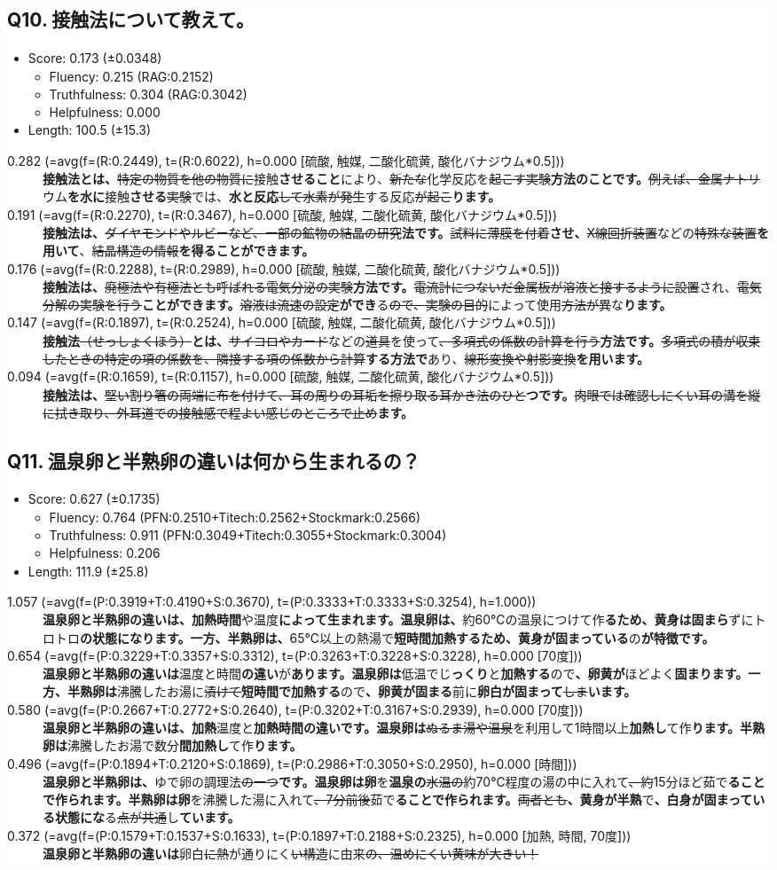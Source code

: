 
## <a name="Q10"></a>Q10. 接触法について教えて。

- Score: 0.173 (±0.0348)
  - Fluency: 0.215 (RAG:0.2152)
  - Truthfulness: 0.304 (RAG:0.3042)
  - Helpfulness: 0.000
- Length: 100.5 (±15.3)

<dl>
<dt>0.282 (=avg(f=(R:0.2449), t=(R:0.6022), h=0.000 [硫酸, 触媒, 二酸化硫黄, 酸化バナジウム*0.5]))</dt>
<dd><b>接触法とは、</b><s>特定の物質を他の物質に</s>接触<b>させること</b>により、<s>新たな</s>化学反応を<s>起こす実験</s><b>方法のことです。</b><s>例えば、金属ナトリ</s>ウム<b>を水に</b>接触<b>させる</b><s>実験</s>では、<b>水と反応</b><s>して水素が発生</s>する反応<s>が起こ</s><b>ります。</b></dd>
<dt>0.191 (=avg(f=(R:0.2270), t=(R:0.3467), h=0.000 [硫酸, 触媒, 二酸化硫黄, 酸化バナジウム*0.5]))</dt>
<dd><b>接触法は、</b><s>ダイヤモンドやルビーなど、一部の鉱物の結晶の研究</s><b>法です。</b><s>試料に薄膜を付着</s><b>させ、</b><s>X線回折装置</s>などの<s>特殊な装置</s><b>を用いて</b>、<s>結晶構造の情報</s><b>を得ることができます。</b></dd>
<dt>0.176 (=avg(f=(R:0.2288), t=(R:0.2989), h=0.000 [硫酸, 触媒, 二酸化硫黄, 酸化バナジウム*0.5]))</dt>
<dd><b>接触法は、</b><s>廃極法や有極法とも呼ばれる電気分泌の実験</s><b>方法です。</b><s>電流計につないだ金属板が溶液と接するように設置</s>され、<s>電気分解の実験を行う</s><b>ことができます。</b><s>溶液は流速の設定</s><b>ができ</b>る<s>ので、実験の目的</s>によって使用<s>方法が異</s>な<b>ります。</b></dd>
<dt>0.147 (=avg(f=(R:0.1897), t=(R:0.2524), h=0.000 [硫酸, 触媒, 二酸化硫黄, 酸化バナジウム*0.5]))</dt>
<dd><b>接触法</b><s>（せっしょくほう）</s><b>とは、</b><s>サイコロやカード</s>などの<s>道具</s>を使って<s>、多項式の係数の計算を行う</s><b>方法です。</b><s>多項式の積が収束したときの特定の項の係数を、隣接する項の係数から計算</s><b>する方法で</b>あり、<s>線形変換や射影変換</s><b>を用います。</b></dd>
<dt>0.094 (=avg(f=(R:0.1659), t=(R:0.1157), h=0.000 [硫酸, 触媒, 二酸化硫黄, 酸化バナジウム*0.5]))</dt>
<dd><b>接触法は、</b><s>堅い割り箸の両端に布を付けて、耳の周りの耳垢を擦り取る耳かき法のひと</s><b>つです。</b><s>肉眼では確認しにくい耳の溝を縦に拭き取り、外耳道での接触感で程よい感じのところで止め</s><b>ます。</b></dd>
</dl>

## <a name="Q11"></a>Q11. 温泉卵と半熟卵の違いは何から生まれるの？

- Score: 0.627 (±0.1735)
  - Fluency: 0.764 (PFN:0.2510+Titech:0.2562+Stockmark:0.2566)
  - Truthfulness: 0.911 (PFN:0.3049+Titech:0.3055+Stockmark:0.3004)
  - Helpfulness: 0.206
- Length: 111.9 (±25.8)

<dl>
<dt>1.057 (=avg(f=(P:0.3919+T:0.4190+S:0.3670), t=(P:0.3333+T:0.3333+S:0.3254), h=1.000))</dt>
<dd><b>温泉卵と半熟卵の違いは、加熱時間</b>や温度<b>によって生まれます。温泉卵は、</b>約60℃の温泉につけて作<b>るため、黄身は固まら</b>ずにトロトロ<b>の状態になります。一方、半熟卵は、</b>65℃以上の熱湯で<b>短時間加熱するため、黄身が固まっている</b>の<b>が特徴です。</b></dd>
<dt>0.654 (=avg(f=(P:0.3229+T:0.3357+S:0.3312), t=(P:0.3263+T:0.3228+S:0.3228), h=0.000 [70度]))</dt>
<dd><b>温泉卵と半熟卵の違いは</b>温度と時間<b>の違い</b>が<b>あります。温泉卵は</b>低温でじ<b>っくり</b>と<b>加熱する</b>ので<b>、卵黄が</b>ほどよく<b>固まります。一方、半熟卵は</b>沸騰したお湯に<s>漬けて</s><b>短時間で加熱する</b>ので<b>、卵黄が固まる</b>前に<b>卵白が固まって</b><s>しま</s><b>います。</b></dd>
<dt>0.580 (=avg(f=(P:0.2667+T:0.2772+S:0.2640), t=(P:0.3202+T:0.3167+S:0.2939), h=0.000 [70度]))</dt>
<dd><b>温泉卵と半熟卵の違いは、加熱</b>温度と<b>加熱時間の違いです。温泉卵は</b><s>ぬるま湯や温泉</s>を利用して1時間以上<b>加熱し</b>て作<b>ります。半熟卵は</b>沸騰したお湯で数分<b>間加熱し</b>て作<b>ります。</b></dd>
<dt>0.496 (=avg(f=(P:0.1894+T:0.2120+S:0.1869), t=(P:0.2986+T:0.3050+S:0.2950), h=0.000 [時間]))</dt>
<dd><b>温泉卵と半熟卵は、</b>ゆで卵の調理法<s>の一つ</s><b>です。温泉卵は卵</b>を<b>温泉の</b><s>水温の</s>約70℃程度の湯の中に入れて<s>、約</s>15分ほど茹で<b>ることで作られます。半熟卵は卵</b>を沸騰した湯に入れて<s>、7分前後</s>茹で<b>ることで作られます。</b><s>両者とも</s><b>、黄身が半熟</b>で<b>、白身が固まっている状態にな</b>る<s>点が共通</s>し<b>ています。</b></dd>
<dt>0.372 (=avg(f=(P:0.1579+T:0.1537+S:0.1633), t=(P:0.1897+T:0.2188+S:0.2325), h=0.000 [加熱, 時間, 70度]))</dt>
<dd><b>温泉卵と半熟卵の違いは</b>卵白<s>に熱</s>が通りにく<s>い構造</s>に由来<s>の、温めにくい黄味が大きい！</s></dd>
</dl>
